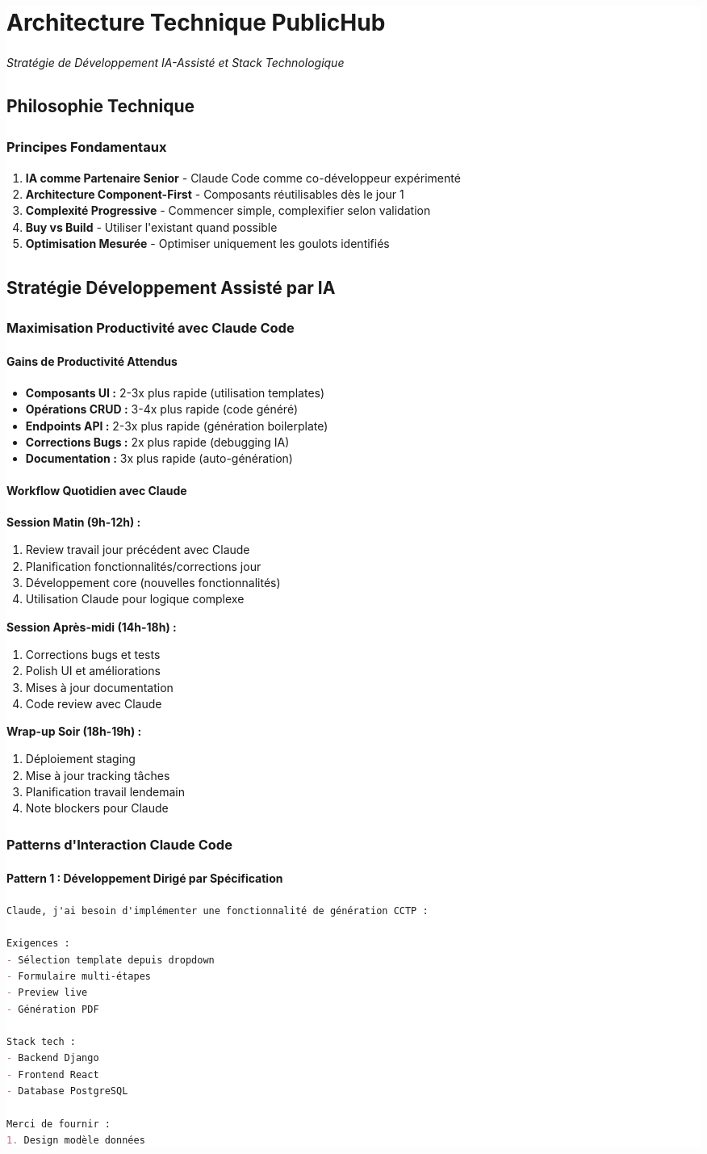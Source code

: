 # Architecture Technique PublicHub
*Stratégie de Développement IA-Assisté et Stack Technologique*

## Philosophie Technique

### Principes Fondamentaux
1. **IA comme Partenaire Senior** - Claude Code comme co-développeur expérimenté
2. **Architecture Component-First** - Composants réutilisables dès le jour 1
3. **Complexité Progressive** - Commencer simple, complexifier selon validation
4. **Buy vs Build** - Utiliser l'existant quand possible
5. **Optimisation Mesurée** - Optimiser uniquement les goulots identifiés

## Stratégie Développement Assisté par IA

### Maximisation Productivité avec Claude Code

#### Gains de Productivité Attendus
- **Composants UI :** 2-3x plus rapide (utilisation templates)
- **Opérations CRUD :** 3-4x plus rapide (code généré)
- **Endpoints API :** 2-3x plus rapide (génération boilerplate)
- **Corrections Bugs :** 2x plus rapide (debugging IA)
- **Documentation :** 3x plus rapide (auto-génération)

#### Workflow Quotidien avec Claude

**Session Matin (9h-12h) :**
1. Review travail jour précédent avec Claude
2. Planification fonctionnalités/corrections jour
3. Développement core (nouvelles fonctionnalités)
4. Utilisation Claude pour logique complexe

**Session Après-midi (14h-18h) :**
1. Corrections bugs et tests
2. Polish UI et améliorations
3. Mises à jour documentation
4. Code review avec Claude

**Wrap-up Soir (18h-19h) :**
1. Déploiement staging
2. Mise à jour tracking tâches
3. Planification travail lendemain
4. Note blockers pour Claude

### Patterns d'Interaction Claude Code

#### Pattern 1 : Développement Dirigé par Spécification
```markdown
Claude, j'ai besoin d'implémenter une fonctionnalité de génération CCTP :

Exigences :
- Sélection template depuis dropdown
- Formulaire multi-étapes
- Preview live
- Génération PDF

Stack tech :
- Backend Django
- Frontend React
- Database PostgreSQL

Merci de fournir :
1. Design modèle données
```